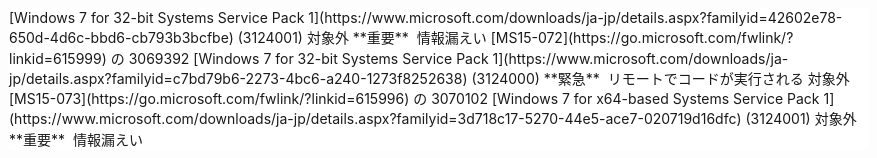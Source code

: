 </td>
</tr>
<tr>
<td style="border:1px solid black;">
[Windows 7 for 32-bit Systems Service Pack 1](https://www.microsoft.com/downloads/ja-jp/details.aspx?familyid=42602e78-650d-4d6c-bbd6-cb793b3bcfbe)  
(3124001)

</td>
<td style="border:1px solid black;">
対象外

</td>
<td style="border:1px solid black;" colspan="2">
**重要**   
情報漏えい

</td>
<td style="border:1px solid black;">
[MS15-072](https://go.microsoft.com/fwlink/?linkid=615999) の 3069392

</td>
</tr>
<tr>
<td style="border:1px solid black;">
[Windows 7 for 32-bit Systems Service Pack 1](https://www.microsoft.com/downloads/ja-jp/details.aspx?familyid=c7bd79b6-2273-4bc6-a240-1273f8252638)  
(3124000)

</td>
<td style="border:1px solid black;">
**緊急**   
リモートでコードが実行される

</td>
<td style="border:1px solid black;" colspan="2">
対象外

</td>
<td style="border:1px solid black;">
[MS15-073](https://go.microsoft.com/fwlink/?linkid=615996) の 3070102

</td>
</tr>
<tr>
<td style="border:1px solid black;">
[Windows 7 for x64-based Systems Service Pack 1](https://www.microsoft.com/downloads/ja-jp/details.aspx?familyid=3d718c17-5270-44e5-ace7-020719d16dfc)  
(3124001)

</td>
<td style="border:1px solid black;">
対象外

</td>
<td style="border:1px solid black;" colspan="2">
**重要**   
情報漏えい
